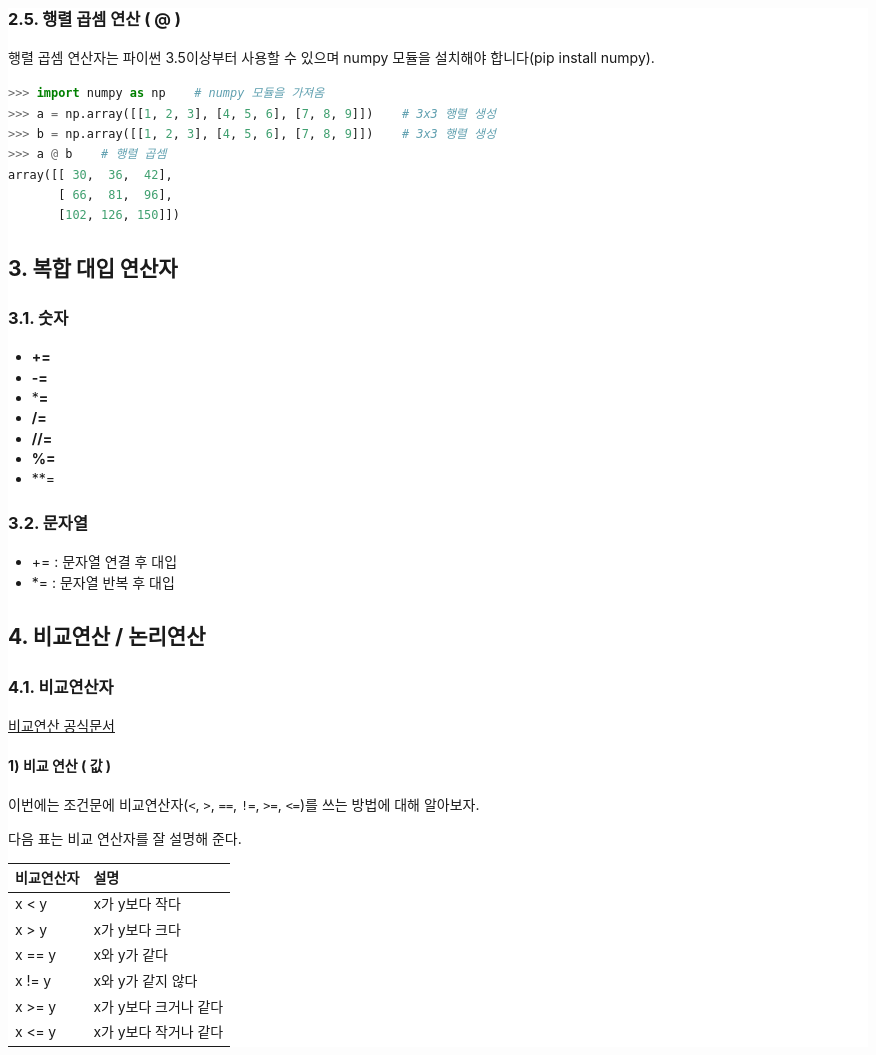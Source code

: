 ### 2.5. 행렬 곱셈 연산 ( @ )

행렬 곱셈 연산자는 파이썬 3.5이상부터 사용할 수 있으며 numpy 모듈을 설치해야 합니다(pip install numpy).

```python
>>> import numpy as np    # numpy 모듈을 가져옴
>>> a = np.array([[1, 2, 3], [4, 5, 6], [7, 8, 9]])    # 3x3 행렬 생성
>>> b = np.array([[1, 2, 3], [4, 5, 6], [7, 8, 9]])    # 3x3 행렬 생성
>>> a @ b    # 행렬 곱셈
array([[ 30,  36,  42],
       [ 66,  81,  96],
       [102, 126, 150]])
```







## 3. 복합 대입 연산자

### 3.1. 숫자

* **+=**
* **-=**
* ***=**
* **/=**
* **//=**
* **%=**
* **= 



### 3.2. 문자열

* += : 문자열 연결 후 대입
* *= : 문자열 반복 후 대입







## 4. 비교연산 / 논리연산

### 4.1. 비교연산자

[비교연산 공식문서](https://docs.python.org/3/reference/expressions.html#comparisons)



#### 1) 비교 연산 ( 값 )

이번에는 조건문에 비교연산자(`<`, `>`, `==`, `!=`, `>=`, `<=`)를 쓰는 방법에 대해 알아보자.

다음 표는 비교 연산자를 잘 설명해 준다.

| 비교연산자 | 설명                  |
| :--------- | :-------------------- |
| x < y      | x가 y보다 작다        |
| x > y      | x가 y보다 크다        |
| x == y     | x와 y가 같다          |
| x != y     | x와 y가 같지 않다     |
| x >= y     | x가 y보다 크거나 같다 |
| x <= y     | x가 y보다 작거나 같다 |
